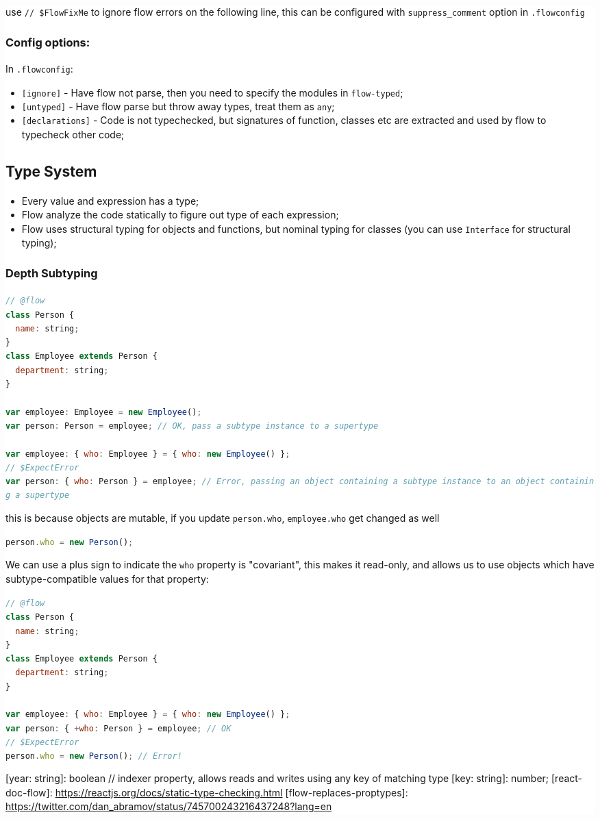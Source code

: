 use `// $FlowFixMe` to ignore flow errors on the following line, this can be configured with `suppress_comment` option in `.flowconfig`

### Config options:

In `.flowconfig`:

- `[ignore]` - Have flow not parse, then you need to specify the modules in `flow-typed`;
- `[untyped]` - Have flow parse but throw away types, treat them as `any`;
- `[declarations]` - Code is not typechecked, but signatures of function, classes etc are extracted and used by flow to typecheck other code;

## Type System

- Every value and expression has a type;
- Flow analyze the code statically to figure out type of each expression;
- Flow uses structural typing for objects and functions, but nominal typing for classes (you can use `Interface` for structural typing);

### Depth Subtyping

```js
// @flow
class Person {
  name: string;
}
class Employee extends Person {
  department: string;
}

var employee: Employee = new Employee();
var person: Person = employee; // OK, pass a subtype instance to a supertype

var employee: { who: Employee } = { who: new Employee() };
// $ExpectError
var person: { who: Person } = employee; // Error, passing an object containing a subtype instance to an object containing a supertype
```

this is because objects are mutable, if you update `person.who`, `employee.who` get changed as well

```js
person.who = new Person();
```

We can use a plus sign to indicate the `who` property is "covariant", this makes it read-only, and allows us to use objects which have subtype-compatible values for that property:

```js
// @flow
class Person {
  name: string;
}
class Employee extends Person {
  department: string;
}

var employee: { who: Employee } = { who: new Employee() };
var person: { +who: Person } = employee; // OK
// $ExpectError
person.who = new Person(); // Error!
```


  [year: string]: boolean // indexer property, allows reads and writes using any key of matching type
  [key: string]: number;
[react-doc-flow]: https://reactjs.org/docs/static-type-checking.html
[flow-replaces-proptypes]: https://twitter.com/dan_abramov/status/745700243216437248?lang=en